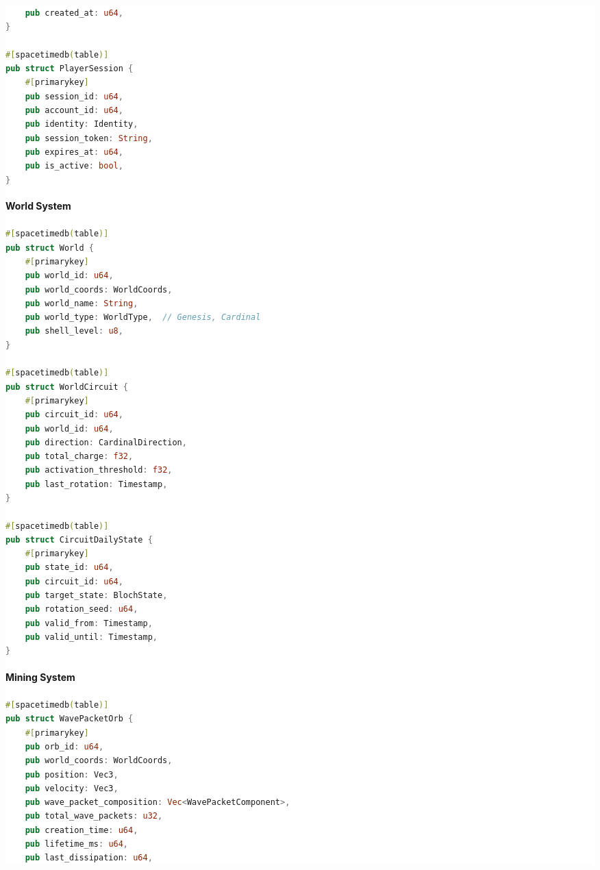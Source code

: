 ```rust
    pub created_at: u64,
}

#[spacetimedb(table)]
pub struct PlayerSession {
    #[primarykey]
    pub session_id: u64,
    pub account_id: u64,
    pub identity: Identity,
    pub session_token: String,
    pub expires_at: u64,
    pub is_active: bool,
}
```

#### World System
```rust
#[spacetimedb(table)]
pub struct World {
    #[primarykey]
    pub world_id: u64,
    pub world_coords: WorldCoords,
    pub world_name: String,
    pub world_type: WorldType,  // Genesis, Cardinal
    pub shell_level: u8,
}

#[spacetimedb(table)]
pub struct WorldCircuit {
    #[primarykey]
    pub circuit_id: u64,
    pub world_id: u64,
    pub direction: CardinalDirection,
    pub total_charge: f32,
    pub activation_threshold: f32,
    pub last_rotation: Timestamp,
}

#[spacetimedb(table)]
pub struct CircuitDailyState {
    #[primarykey]
    pub state_id: u64,
    pub circuit_id: u64,
    pub target_state: BlochState,
    pub rotation_seed: u64,
    pub valid_from: Timestamp,
    pub valid_until: Timestamp,
}
```

#### Mining System
```rust
#[spacetimedb(table)]
pub struct WavePacketOrb {
    #[primarykey]
    pub orb_id: u64,
    pub world_coords: WorldCoords,
    pub position: Vec3,
    pub velocity: Vec3,
    pub wave_packet_composition: Vec<WavePacketComponent>,
    pub total_wave_packets: u32,
    pub creation_time: u64,
    pub lifetime_ms: u64,
    pub last_dissipation: u64,
```